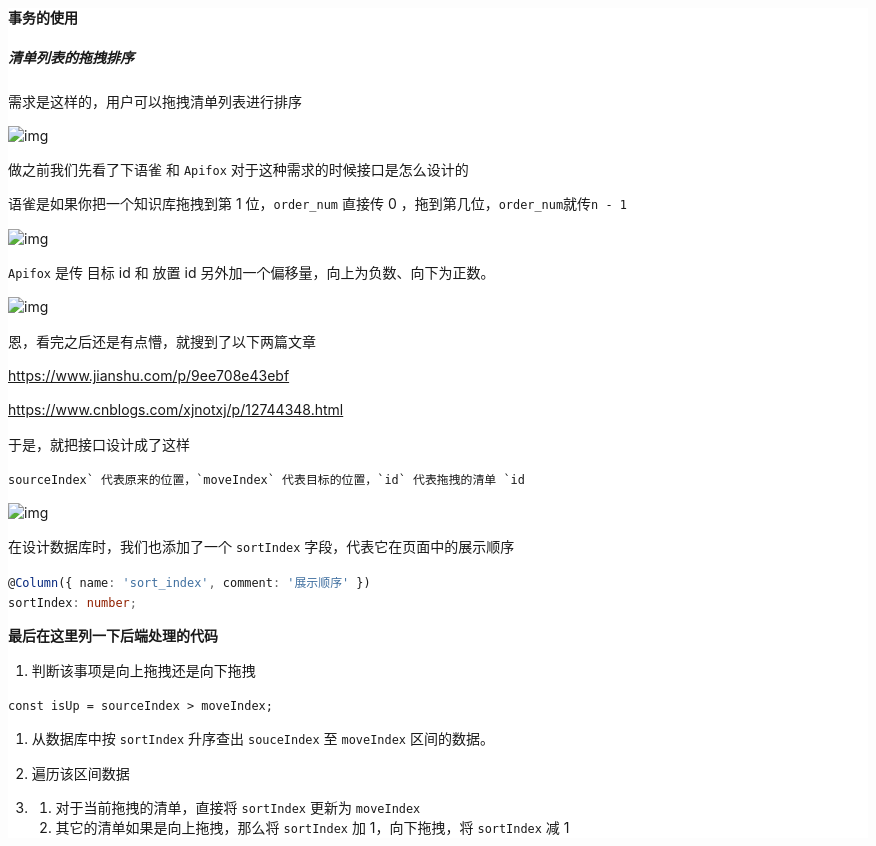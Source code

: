 

#### 事务的使用

##### 清单列表的拖拽排序

需求是这样的，用户可以拖拽清单列表进行排序

![img](https://cdn.nlark.com/yuque/0/2022/png/275583/1667549262892-5d0f0e9a-2a05-4210-83fe-6a76b34006e5.png)

做之前我们先看了下语雀 和 `Apifox` 对于这种需求的时候接口是怎么设计的

语雀是如果你把一个知识库拖拽到第 1 位，`order_num` 直接传 0 ，拖到第几位，`order_num`就传`n - 1`

![img](https://cdn.nlark.com/yuque/0/2022/png/275583/1667547672877-56813367-49b7-45bc-8319-7c505fbdf44d.png)



`Apifox` 是传 目标 id 和 放置 id 另外加一个偏移量，向上为负数、向下为正数。

![img](https://cdn.nlark.com/yuque/0/2022/png/275583/1667548427687-19b170f2-f17e-4ece-aace-8f08ab98b06b.png)



恩，看完之后还是有点懵，就搜到了以下两篇文章

https://www.jianshu.com/p/9ee708e43ebf

https://www.cnblogs.com/xjnotxj/p/12744348.html



于是，就把接口设计成了这样

```
sourceIndex` 代表原来的位置，`moveIndex` 代表目标的位置，`id` 代表拖拽的清单 `id
```

![img](https://cdn.nlark.com/yuque/0/2022/png/275583/1667549660183-39ded843-bc20-41ca-b429-e22c5cb885e7.png)

在设计数据库时，我们也添加了一个 `sortIndex` 字段，代表它在页面中的展示顺序

```typescript
@Column({ name: 'sort_index', comment: '展示顺序' })
sortIndex: number;
```



**最后在这里列一下后端处理的代码**

1. 判断该事项是向上拖拽还是向下拖拽

```
const isUp = sourceIndex > moveIndex;
```

1. 从数据库中按 `sortIndex` 升序查出 `souceIndex` 至 `moveIndex` 区间的数据。
2. 遍历该区间数据

1. 1. 对于当前拖拽的清单，直接将 `sortIndex`  更新为 `moveIndex`
   2. 其它的清单如果是向上拖拽，那么将 `sortIndex` 加 1，向下拖拽，将 `sortIndex` 减 1

